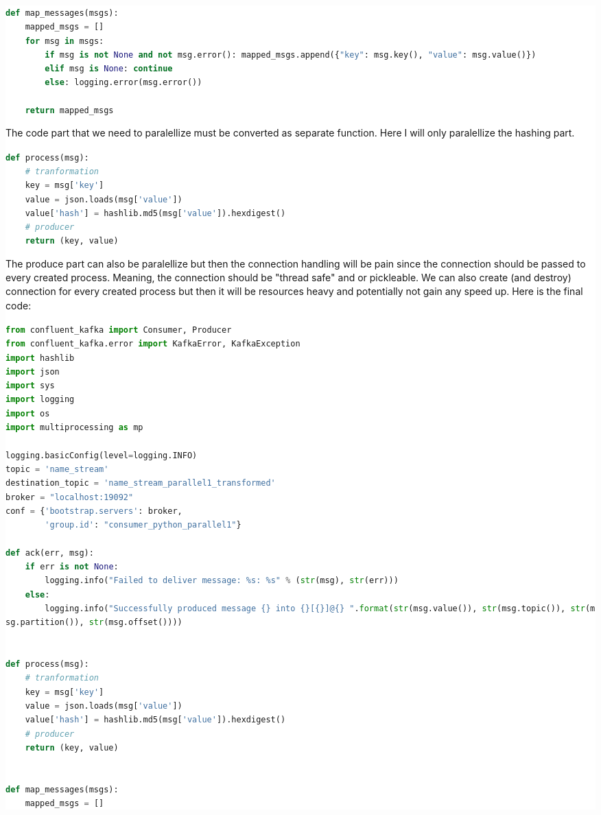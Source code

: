 ```python
def map_messages(msgs):
    mapped_msgs = []
    for msg in msgs:
        if msg is not None and not msg.error(): mapped_msgs.append({"key": msg.key(), "value": msg.value()})
        elif msg is None: continue
        else: logging.error(msg.error())
    
    return mapped_msgs
```

The code part that we need to paralellize must be converted as separate function. Here I will only paralellize the hashing part.

```python
def process(msg):
    # tranformation
    key = msg['key']
    value = json.loads(msg['value'])
    value['hash'] = hashlib.md5(msg['value']).hexdigest()
    # producer
    return (key, value)
```

The produce part can also be paralellize but then the connection handling will be pain since the connection should be passed to every created process. Meaning, the connection should be "thread safe" and or pickleable. We can also create (and destroy) connection for every created process but then it will be resources heavy and potentially not gain any speed up. Here is the final code:

```python
from confluent_kafka import Consumer, Producer
from confluent_kafka.error import KafkaError, KafkaException
import hashlib
import json
import sys
import logging
import os
import multiprocessing as mp

logging.basicConfig(level=logging.INFO)
topic = 'name_stream'
destination_topic = 'name_stream_parallel1_transformed'
broker = "localhost:19092"
conf = {'bootstrap.servers': broker,
        'group.id': "consumer_python_parallel1"}

def ack(err, msg):
    if err is not None:
        logging.info("Failed to deliver message: %s: %s" % (str(msg), str(err)))
    else:
        logging.info("Successfully produced message {} into {}[{}]@{} ".format(str(msg.value()), str(msg.topic()), str(msg.partition()), str(msg.offset())))


def process(msg):
    # tranformation
    key = msg['key']
    value = json.loads(msg['value'])
    value['hash'] = hashlib.md5(msg['value']).hexdigest()
    # producer
    return (key, value)
    

def map_messages(msgs):
    mapped_msgs = []
```